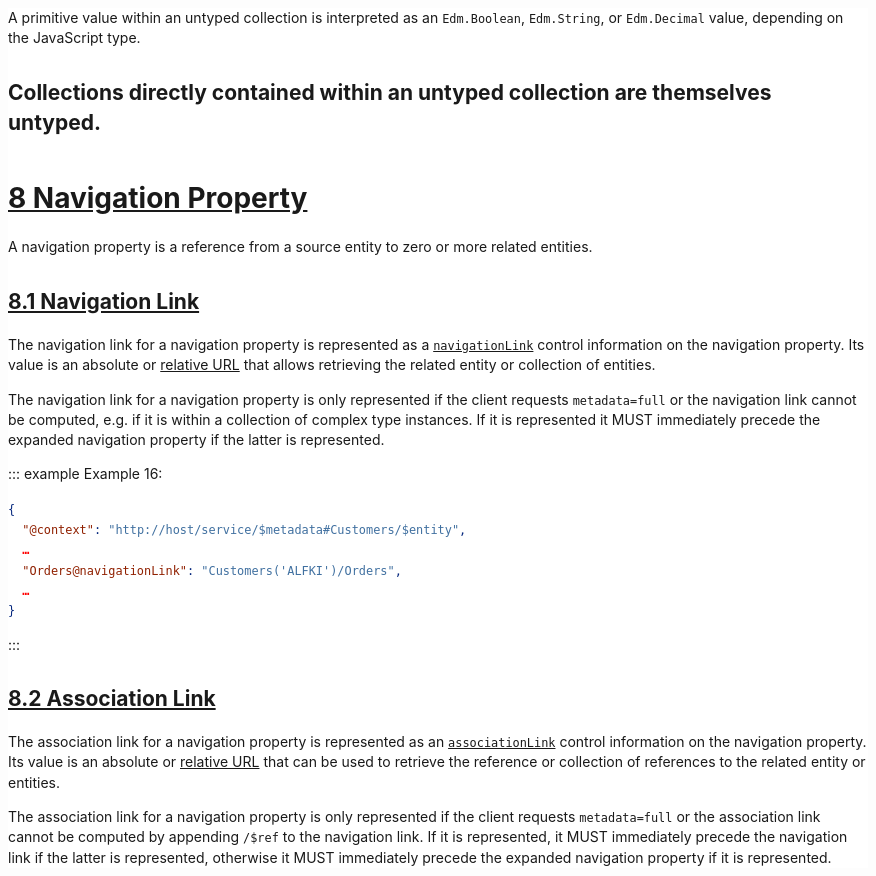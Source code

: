 A primitive value within an untyped collection is interpreted as an `Edm.Boolean`, `Edm.String`, or `Edm.Decimal` value,
depending on the JavaScript type.

Collections directly contained within an untyped collection are themselves untyped.
-------

# <a id="NavigationProperty" href="#NavigationProperty">8 Navigation Property</a>

A navigation property is a reference from a source entity to zero or
more related entities.

## <a id="NavigationLink" href="#NavigationLink">8.1 Navigation Link</a>

The navigation link for a navigation property is represented as a
[`navigationLink`](#ControlInformationnavigationLinkandassociationLinkodatanavigationLinkandodataassociationLink)
control information on the navigation property. Its value is an absolute
or [relative URL](#RelativeURLs) that allows retrieving the related
entity or collection of entities.

The navigation link for a navigation property is only represented if the
client requests `metadata=full` or the navigation link cannot
be computed, e.g. if it is within a collection of complex type
instances. If it is represented it MUST immediately precede the expanded
navigation property if the latter is represented.

::: example
Example 16:
```json
{
  "@context": "http://host/service/$metadata#Customers/$entity",
  …
  "Orders@navigationLink": "Customers('ALFKI')/Orders",
  …
}
```
:::

## <a id="AssociationLink" href="#AssociationLink">8.2 Association Link</a>

The association link for a navigation property is represented as an
[`associationLink`](#ControlInformationnavigationLinkandassociationLinkodatanavigationLinkandodataassociationLink)
control information on the navigation property. Its value is an absolute
or [relative URL](#RelativeURLs) that can be used to retrieve the
reference or collection of references to the related entity or entities.

The association link for a navigation property is only represented if
the client requests `metadata=full` or the association link
cannot be computed by appending `/$ref` to the navigation
link. If it is represented, it MUST immediately precede the navigation
link if the latter is represented, otherwise it MUST immediately precede
the expanded navigation property if it is represented.
